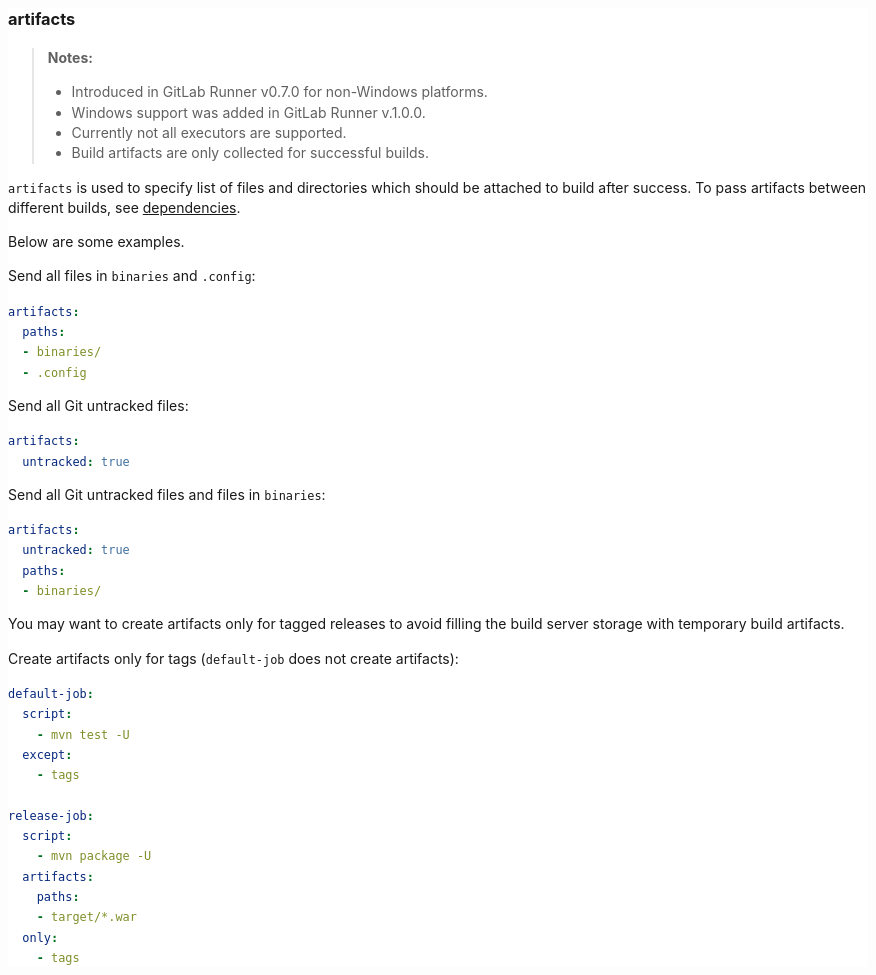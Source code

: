 ### artifacts

> **Notes:**
>
> - Introduced in GitLab Runner v0.7.0 for non-Windows platforms.
> - Windows support was added in GitLab Runner v.1.0.0.
> - Currently not all executors are supported.
> - Build artifacts are only collected for successful builds.

`artifacts` is used to specify list of files and directories which should
be attached to build after success. To pass artifacts between different
builds, see [dependencies](#dependencies).

Below are some examples.

Send all files in `binaries` and `.config`:

```yaml
artifacts:
  paths:
  - binaries/
  - .config
```

Send all Git untracked files:

```yaml
artifacts:
  untracked: true
```

Send all Git untracked files and files in `binaries`:

```yaml
artifacts:
  untracked: true
  paths:
  - binaries/
```

You may want to create artifacts only for tagged releases to avoid filling
the build server storage with temporary build artifacts.

Create artifacts only for tags (`default-job` does not create artifacts):

```yaml
default-job:
  script:
    - mvn test -U
  except:
    - tags

release-job:
  script:
    - mvn package -U
  artifacts:
    paths:
    - target/*.war
  only:
    - tags
```
